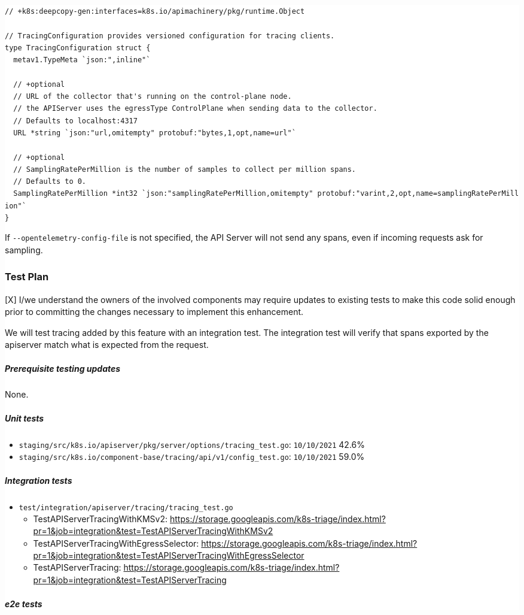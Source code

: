 ```golang
// +k8s:deepcopy-gen:interfaces=k8s.io/apimachinery/pkg/runtime.Object

// TracingConfiguration provides versioned configuration for tracing clients.
type TracingConfiguration struct {
  metav1.TypeMeta `json:",inline"`

  // +optional
  // URL of the collector that's running on the control-plane node.
  // the APIServer uses the egressType ControlPlane when sending data to the collector.
  // Defaults to localhost:4317
  URL *string `json:"url,omitempty" protobuf:"bytes,1,opt,name=url"`

  // +optional
  // SamplingRatePerMillion is the number of samples to collect per million spans.
  // Defaults to 0.
  SamplingRatePerMillion *int32 `json:"samplingRatePerMillion,omitempty" protobuf:"varint,2,opt,name=samplingRatePerMillion"`
}
```

If `--opentelemetry-config-file` is not specified, the API Server will not send any spans, even if incoming requests ask for sampling.

### Test Plan

[X] I/we understand the owners of the involved components may require updates to
existing tests to make this code solid enough prior to committing the changes necessary
to implement this enhancement.

We will test tracing added by this feature with an integration test.  The
integration test will verify that spans exported by the apiserver match what is
expected from the request.

##### Prerequisite testing updates

None.

##### Unit tests

- `staging/src/k8s.io/apiserver/pkg/server/options/tracing_test.go`: `10/10/2021` 42.6%
- `staging/src/k8s.io/component-base/tracing/api/v1/config_test.go`: `10/10/2021` 59.0%

##### Integration tests

- `test/integration/apiserver/tracing/tracing_test.go`
  - TestAPIServerTracingWithKMSv2: https://storage.googleapis.com/k8s-triage/index.html?pr=1&job=integration&test=TestAPIServerTracingWithKMSv2
  - TestAPIServerTracingWithEgressSelector: https://storage.googleapis.com/k8s-triage/index.html?pr=1&job=integration&test=TestAPIServerTracingWithEgressSelector
  - TestAPIServerTracing: https://storage.googleapis.com/k8s-triage/index.html?pr=1&job=integration&test=TestAPIServerTracing


##### e2e tests


[supported limits]: https://git.k8s.io/community//sig-scalability/configs-and-limits/thresholds.md
[existing SLIs/SLOs]: https://git.k8s.io/community/sig-scalability/slos/slos.md#kubernetes-slisslos